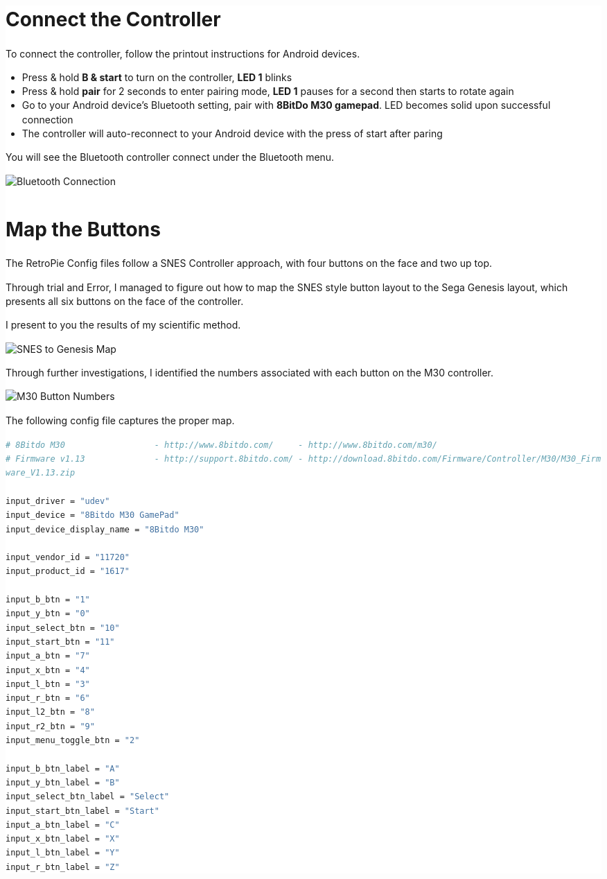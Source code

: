 # Connect the Controller
To connect the controller, follow the printout instructions for Android devices.

- Press & hold **B & start** to turn on the controller, **LED 1** blinks
- Press & hold **pair** for 2 seconds to enter pairing mode, **LED 1** pauses for a second then starts to rotate again
- Go to your Android device’s Bluetooth setting, pair with **8BitDo M30 gamepad**. LED becomes solid upon successful connection
- The controller will auto-reconnect to your Android device with the press of start after paring

You will see the Bluetooth controller connect under the Bluetooth menu.

![Bluetooth Connection]({filename}/images/M30_Linux/03_Bluetooth_Connected.png)

# Map the Buttons
The RetroPie Config files follow a SNES Controller approach, with four buttons on the face and two up top.  

Through trial and Error, I managed to figure out how to map the SNES style button layout to the Sega Genesis layout, which presents all six buttons on the face of the controller.

I present to you the results of my scientific method.

![SNES to Genesis Map]({filename}/images/M30_Linux/04_Snes_Genesis.png)

Through further investigations, I identified the numbers associated with each button on the M30 controller.

![M30 Button Numbers]({filename}/images/M30_Linux/05_Button_Numbers.png)

The following config file captures the proper map.

```bash
# 8Bitdo M30                  - http://www.8bitdo.com/     - http://www.8bitdo.com/m30/
# Firmware v1.13              - http://support.8bitdo.com/ - http://download.8bitdo.com/Firmware/Controller/M30/M30_Firmware_V1.13.zip

input_driver = "udev"
input_device = "8Bitdo M30 GamePad"
input_device_display_name = "8Bitdo M30"

input_vendor_id = "11720"
input_product_id = "1617"

input_b_btn = "1"
input_y_btn = "0"
input_select_btn = "10"
input_start_btn = "11"
input_a_btn = "7"
input_x_btn = "4"
input_l_btn = "3"
input_r_btn = "6"
input_l2_btn = "8"
input_r2_btn = "9"
input_menu_toggle_btn = "2"

input_b_btn_label = "A"
input_y_btn_label = "B"
input_select_btn_label = "Select"
input_start_btn_label = "Start"
input_a_btn_label = "C"
input_x_btn_label = "X"
input_l_btn_label = "Y"
input_r_btn_label = "Z"
```